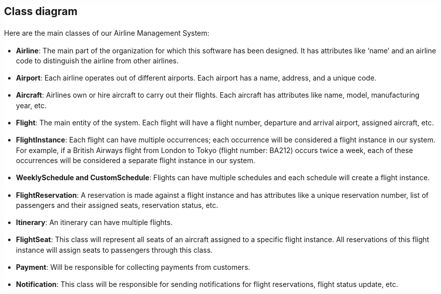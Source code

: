 ## Class diagram

Here are the main classes of our Airline Management System:
* **Airline**: The main part of the organization for which this software has been designed. It has attributes like ‘name’ and an airline code to distinguish the airline from other airlines.<br>

* **Airport**: Each airline operates out of different airports. Each airport has a name, address, and a unique code.<br>

* **Aircraft**: Airlines own or hire aircraft to carry out their flights. Each aircraft has attributes like name, model, manufacturing year, etc.<br>

* **Flight**: The main entity of the system. Each flight will have a flight number, departure and arrival airport, assigned aircraft, etc.<br>

* **FlightInstance**: Each flight can have multiple occurrences; each occurrence will be considered a flight instance in our system. For example, if a British Airways flight from London to Tokyo (flight number: BA212) occurs twice a week, each of these occurrences will be considered a separate flight instance in our system.<br>

* **WeeklySchedule and CustomSchedule**: Flights can have multiple schedules and each schedule will create a flight instance.<br>

* **FlightReservation**: A reservation is made against a flight instance and has attributes like a unique reservation number, list of passengers and their assigned seats, reservation status, etc.<br>

* **Itinerary**: An itinerary can have multiple flights.<br>

* **FlightSeat**: This class will represent all seats of an aircraft assigned to a specific flight instance. All reservations of this flight instance will assign seats to passengers through this class.<br>

* **Payment**: Will be responsible for collecting payments from customers.<br>

* **Notification**: This class will be responsible for sending notifications for flight reservations, flight status update, etc.<br>

<p align="center">